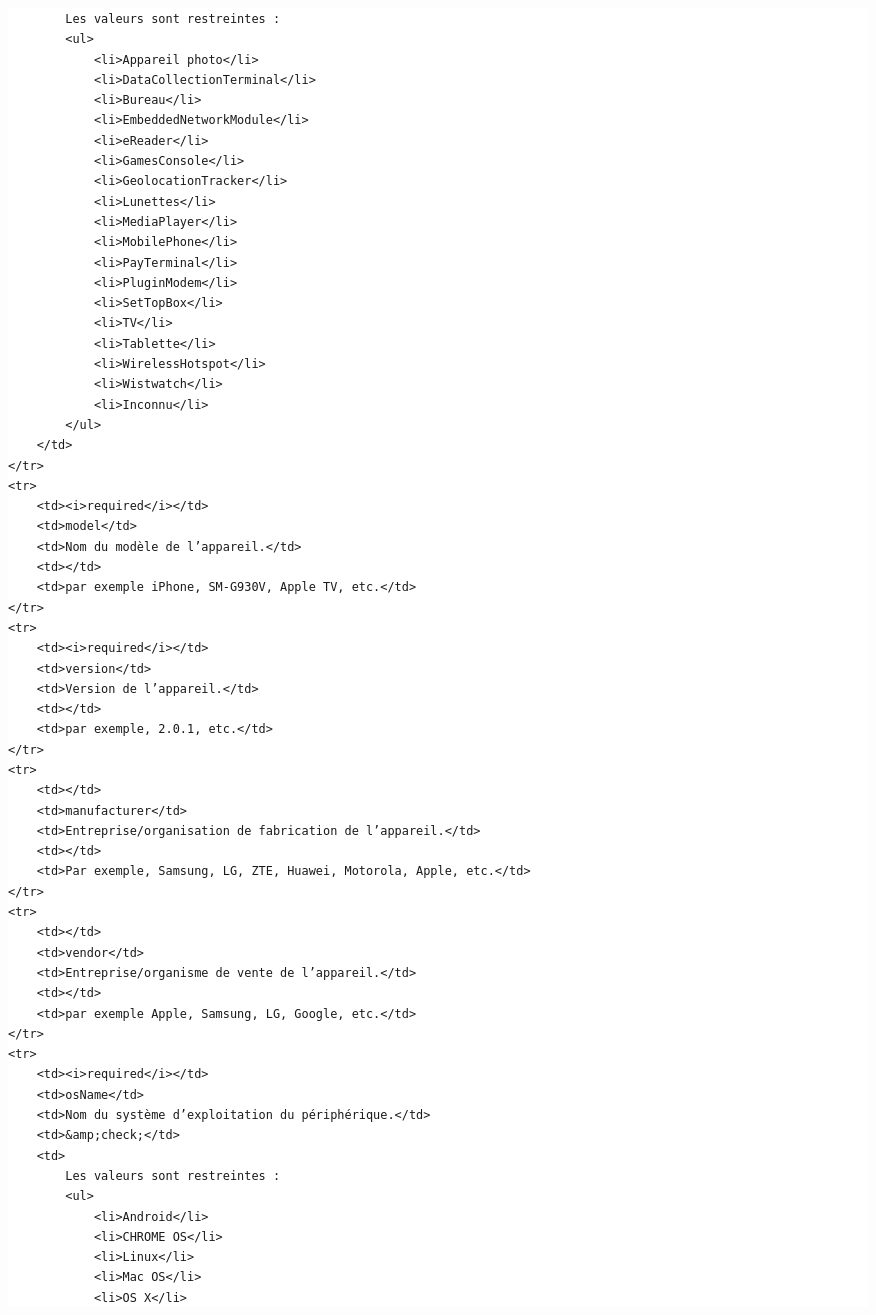             Les valeurs sont restreintes :
            <ul>
                <li>Appareil photo</li>
                <li>DataCollectionTerminal</li>
                <li>Bureau</li>
                <li>EmbeddedNetworkModule</li>
                <li>eReader</li>
                <li>GamesConsole</li>
                <li>GeolocationTracker</li>
                <li>Lunettes</li>
                <li>MediaPlayer</li>
                <li>MobilePhone</li>
                <li>PayTerminal</li>
                <li>PluginModem</li>
                <li>SetTopBox</li>
                <li>TV</li>
                <li>Tablette</li>
                <li>WirelessHotspot</li>
                <li>Wistwatch</li>
                <li>Inconnu</li>
            </ul>
        </td>
    </tr>
    <tr>
        <td><i>required</i></td>
        <td>model</td>
        <td>Nom du modèle de l’appareil.</td>
        <td></td>
        <td>par exemple iPhone, SM-G930V, Apple TV, etc.</td>
    </tr>
    <tr>
        <td><i>required</i></td>
        <td>version</td>
        <td>Version de l’appareil.</td>
        <td></td>
        <td>par exemple, 2.0.1, etc.</td>
    </tr>
    <tr>
        <td></td>
        <td>manufacturer</td>
        <td>Entreprise/organisation de fabrication de l’appareil.</td>
        <td></td>
        <td>Par exemple, Samsung, LG, ZTE, Huawei, Motorola, Apple, etc.</td>
    </tr>
    <tr>
        <td></td>
        <td>vendor</td>
        <td>Entreprise/organisme de vente de l’appareil.</td>
        <td></td>
        <td>par exemple Apple, Samsung, LG, Google, etc.</td>
    </tr>
    <tr>
        <td><i>required</i></td>
        <td>osName</td>
        <td>Nom du système d’exploitation du périphérique.</td>
        <td>&amp;check;</td>
        <td>
            Les valeurs sont restreintes :
            <ul>
                <li>Android</li>
                <li>CHROME OS</li>
                <li>Linux</li>
                <li>Mac OS</li>
                <li>OS X</li>